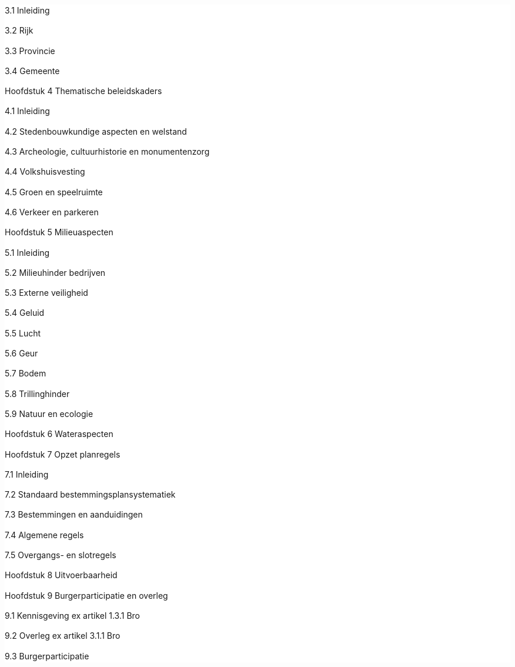 3\.1 Inleiding

3\.2 Rijk

3\.3 Provincie

3\.4 Gemeente

Hoofdstuk 4 Thematische beleidskaders

4\.1 Inleiding

4\.2 Stedenbouwkundige aspecten en welstand

4\.3 Archeologie, cultuurhistorie en monumentenzorg

4\.4 Volkshuisvesting

4\.5 Groen en speelruimte

4\.6 Verkeer en parkeren

Hoofdstuk 5 Milieuaspecten

5\.1 Inleiding

5\.2 Milieuhinder bedrijven

5\.3 Externe veiligheid

5\.4 Geluid

5\.5 Lucht

5\.6 Geur

5\.7 Bodem

5\.8 Trillinghinder

5\.9 Natuur en ecologie

Hoofdstuk 6 Wateraspecten

Hoofdstuk 7 Opzet planregels

7\.1 Inleiding

7\.2 Standaard bestemmingsplansystematiek

7\.3 Bestemmingen en aanduidingen

7\.4 Algemene regels

7\.5 Overgangs\- en slotregels

Hoofdstuk 8 Uitvoerbaarheid

Hoofdstuk 9 Burgerparticipatie en overleg

9\.1 Kennisgeving ex artikel 1\.3\.1 Bro

9\.2 Overleg ex artikel 3\.1\.1 Bro

9\.3 Burgerparticipatie
